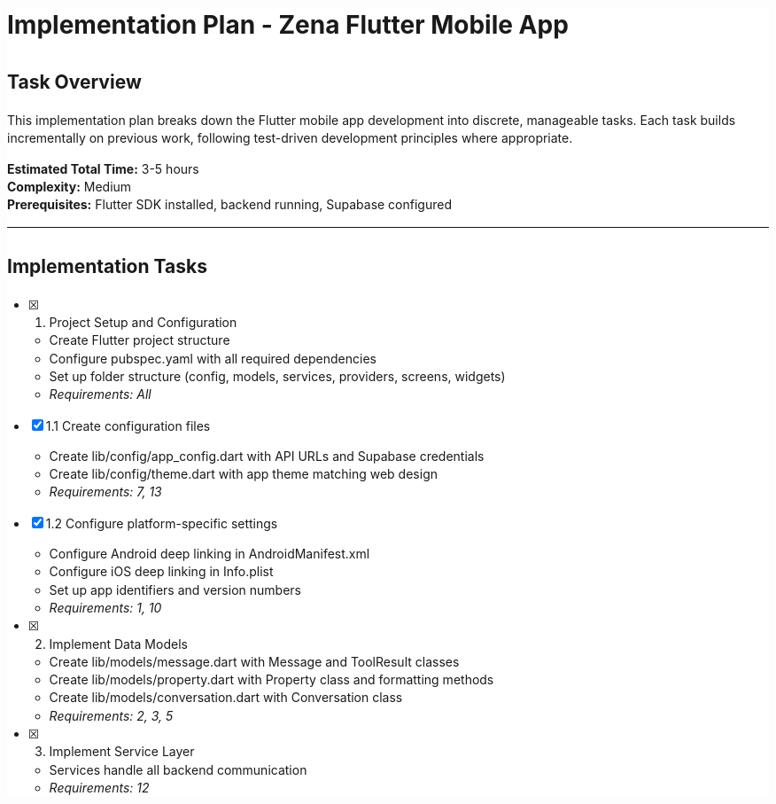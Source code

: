 # Implementation Plan - Zena Flutter Mobile App

## Task Overview

This implementation plan breaks down the Flutter mobile app development into discrete, manageable tasks. Each task builds incrementally on previous work, following test-driven development principles where appropriate.

**Estimated Total Time:** 3-5 hours  
**Complexity:** Medium  
**Prerequisites:** Flutter SDK installed, backend running, Supabase configured

---

## Implementation Tasks

- [x] 1. Project Setup and Configuration





  - Create Flutter project structure
  - Configure pubspec.yaml with all required dependencies
  - Set up folder structure (config, models, services, providers, screens, widgets)
  - _Requirements: All_

- [x] 1.1 Create configuration files


  - Create lib/config/app_config.dart with API URLs and Supabase credentials
  - Create lib/config/theme.dart with app theme matching web design
  - _Requirements: 7, 13_


- [x] 1.2 Configure platform-specific settings

  - Configure Android deep linking in AndroidManifest.xml
  - Configure iOS deep linking in Info.plist
  - Set up app identifiers and version numbers
  - _Requirements: 1, 10_

- [x] 2. Implement Data Models





  - Create lib/models/message.dart with Message and ToolResult classes
  - Create lib/models/property.dart with Property class and formatting methods
  - Create lib/models/conversation.dart with Conversation class
  - _Requirements: 2, 3, 5_

- [x] 3. Implement Service Layer




  - Services handle all backend communication
  - _Requirements: 12_
